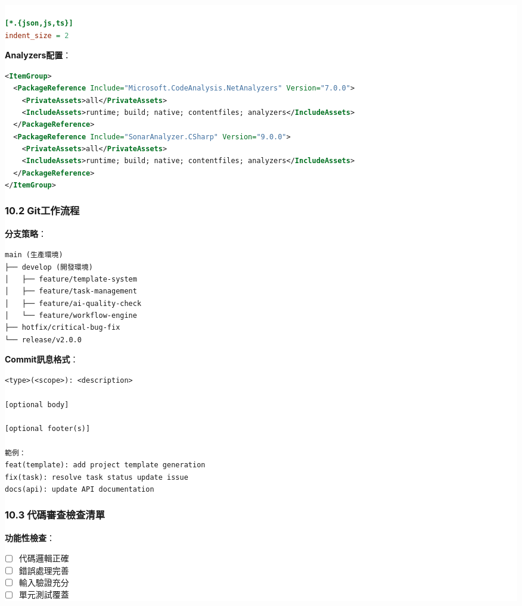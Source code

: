 ```ini

[*.{json,js,ts}]
indent_size = 2
```

**Analyzers配置**：
```xml
<ItemGroup>
  <PackageReference Include="Microsoft.CodeAnalysis.NetAnalyzers" Version="7.0.0">
    <PrivateAssets>all</PrivateAssets>
    <IncludeAssets>runtime; build; native; contentfiles; analyzers</IncludeAssets>
  </PackageReference>
  <PackageReference Include="SonarAnalyzer.CSharp" Version="9.0.0">
    <PrivateAssets>all</PrivateAssets>
    <IncludeAssets>runtime; build; native; contentfiles; analyzers</IncludeAssets>
  </PackageReference>
</ItemGroup>
```

### 10.2 Git工作流程

**分支策略**：
```
main (生產環境)
├── develop (開發環境)
│   ├── feature/template-system
│   ├── feature/task-management
│   ├── feature/ai-quality-check
│   └── feature/workflow-engine
├── hotfix/critical-bug-fix
└── release/v2.0.0
```

**Commit訊息格式**：
```
<type>(<scope>): <description>

[optional body]

[optional footer(s)]

範例：
feat(template): add project template generation
fix(task): resolve task status update issue
docs(api): update API documentation
```

### 10.3 代碼審查檢查清單

**功能性檢查**：
- [ ] 代碼邏輯正確
- [ ] 錯誤處理完善
- [ ] 輸入驗證充分
- [ ] 單元測試覆蓋
